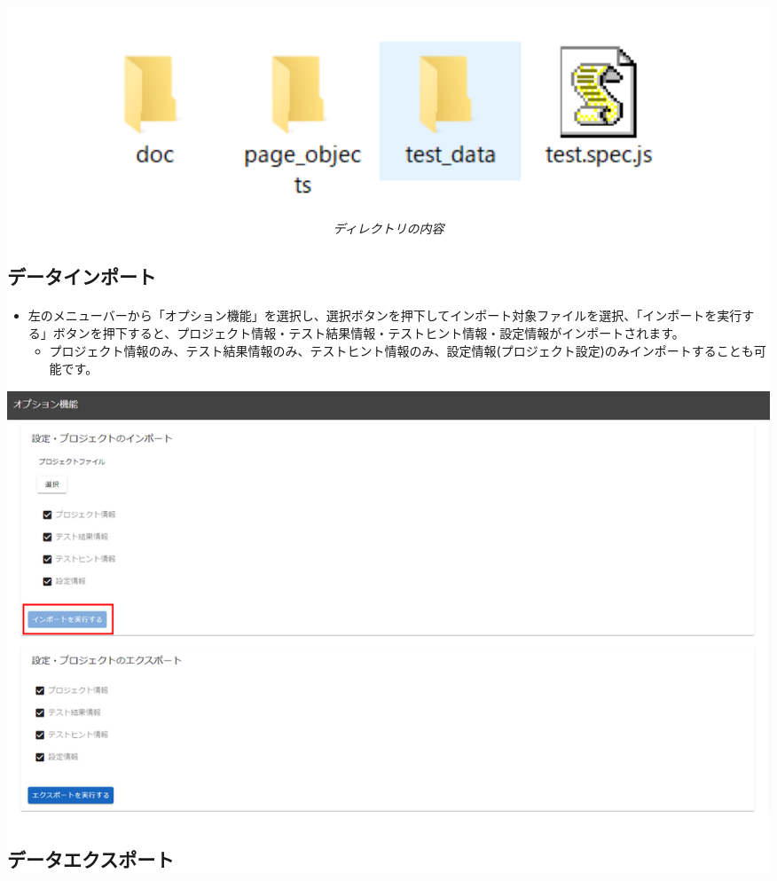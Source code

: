 </div><br>

<div align="center">
<img src="./images/man08-5-1.png" width="700"/> 
<br>
<em>ディレクトリの内容</em>
</div>

## データインポート

- 左のメニューバーから「オプション機能」を選択し、選択ボタンを押下してインポート対象ファイルを選択、「インポートを実行する」ボタンを押下すると、プロジェクト情報・テスト結果情報・テストヒント情報・設定情報がインポートされます。
  - プロジェクト情報のみ、テスト結果情報のみ、テストヒント情報のみ、設定情報(プロジェクト設定)のみインポートすることも可能です。

<div align="center">
<img src="./images/man08-7.png" />
</div>

## データエクスポート
